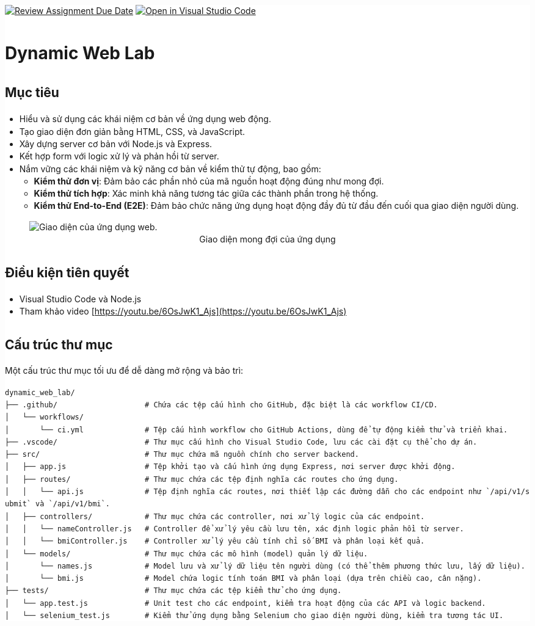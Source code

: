 [![Review Assignment Due Date](https://classroom.github.com/assets/deadline-readme-button-22041afd0340ce965d47ae6ef1cefeee28c7c493a6346c4f15d667ab976d596c.svg)](https://classroom.github.com/a/kCSvcOWK)
[![Open in Visual Studio Code](https://classroom.github.com/assets/open-in-vscode-2e0aaae1b6195c2367325f4f02e2d04e9abb55f0b24a779b69b11b9e10269abc.svg)](https://classroom.github.com/online_ide?assignment_repo_id=16902583&assignment_repo_type=AssignmentRepo)
# Dynamic Web Lab

## Mục tiêu
- Hiểu và sử dụng các khái niệm cơ bản về ứng dụng web động.
- Tạo giao diện đơn giản bằng HTML, CSS, và JavaScript.
- Xây dựng server cơ bản với Node.js và Express.
- Kết hợp form với logic xử lý và phản hồi từ server.
- Nắm vững các khái niệm và kỹ năng cơ bản về kiểm thử tự động, bao gồm:
  - **Kiểm thử đơn vị**: Đảm bảo các phần nhỏ của mã nguồn hoạt động đúng như mong đợi.
  - **Kiểm thử tích hợp**: Xác minh khả năng tương tác giữa các thành phần trong hệ thống.
  - **Kiểm thử End-to-End (E2E)**: Đảm bảo chức năng ứng dụng hoạt động đầy đủ từ đầu đến cuối qua giao diện người dùng.

<figure>
  <img
  src="screenshots/ui.png" alt="Giao diện của ứng dụng web.">
  <center><figcaption>Giao diện mong đợi của ứng dụng</figcaption></center>
</figure>

## Điều kiện tiên quyết
- Visual Studio Code và Node.js
- Tham khảo video [https://youtu.be/6OsJwK1_Ajs](https://youtu.be/6OsJwK1_Ajs)

## Cấu trúc thư mục
Một cấu trúc thư mục tối ưu để dễ dàng mở rộng và bảo trì:
  ```text
  dynamic_web_lab/
  ├── .github/                    # Chứa các tệp cấu hình cho GitHub, đặc biệt là các workflow CI/CD.
  │   └── workflows/
  │       └── ci.yml              # Tệp cấu hình workflow cho GitHub Actions, dùng để tự động kiểm thử và triển khai.
  ├── .vscode/                    # Thư mục cấu hình cho Visual Studio Code, lưu các cài đặt cụ thể cho dự án.
  ├── src/                        # Thư mục chứa mã nguồn chính cho server backend.
  │   ├── app.js                  # Tệp khởi tạo và cấu hình ứng dụng Express, nơi server được khởi động.
  │   ├── routes/                 # Thư mục chứa các tệp định nghĩa các routes cho ứng dụng.
  │   │   └── api.js              # Tệp định nghĩa các routes, nơi thiết lập các đường dẫn cho các endpoint như `/api/v1/submit` và `/api/v1/bmi`.
  │   ├── controllers/            # Thư mục chứa các controller, nơi xử lý logic của các endpoint.
  │   │   └── nameController.js   # Controller để xử lý yêu cầu lưu tên, xác định logic phản hồi từ server.
  │   │   └── bmiController.js    # Controller xử lý yêu cầu tính chỉ số BMI và phân loại kết quả.
  │   └── models/                 # Thư mục chứa các mô hình (model) quản lý dữ liệu.
  │       └── names.js            # Model lưu và xử lý dữ liệu tên người dùng (có thể thêm phương thức lưu, lấy dữ liệu).
  │       └── bmi.js              # Model chứa logic tính toán BMI và phân loại (dựa trên chiều cao, cân nặng).
  ├── tests/                      # Thư mục chứa các tệp kiểm thử cho ứng dụng.
  │   └── app.test.js             # Unit test cho các endpoint, kiểm tra hoạt động của các API và logic backend.
  │   └── selenium_test.js        # Kiểm thử ứng dụng bằng Selenium cho giao diện người dùng, kiểm tra tương tác UI.
  ```